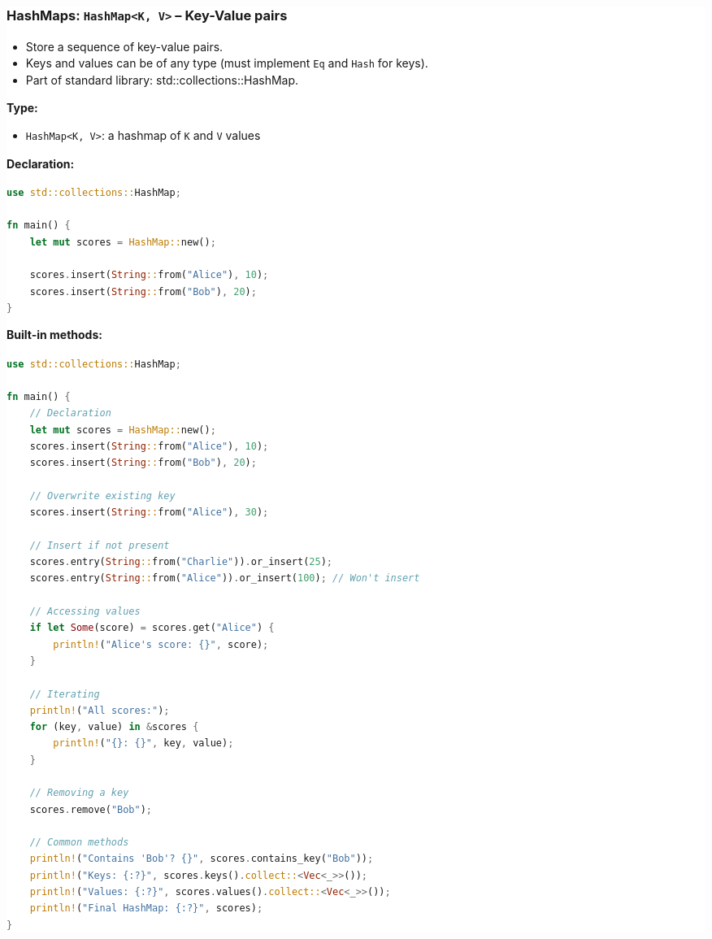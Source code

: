 ### HashMaps: `HashMap<K, V>` – Key-Value pairs

-   Store a sequence of key-value pairs.
-   Keys and values can be of any type (must implement `Eq` and `Hash` for keys).
-   Part of standard library: std::collections::HashMap.

**Type:**

-   `HashMap<K, V>`: a hashmap of `K` and `V` values

**Declaration:**

```rust
use std::collections::HashMap;

fn main() {
    let mut scores = HashMap::new();

    scores.insert(String::from("Alice"), 10);
    scores.insert(String::from("Bob"), 20);
}

```

**Built-in methods:**

```rust
use std::collections::HashMap;

fn main() {
    // Declaration
    let mut scores = HashMap::new();
    scores.insert(String::from("Alice"), 10);
    scores.insert(String::from("Bob"), 20);

    // Overwrite existing key
    scores.insert(String::from("Alice"), 30);

    // Insert if not present
    scores.entry(String::from("Charlie")).or_insert(25);
    scores.entry(String::from("Alice")).or_insert(100); // Won't insert

    // Accessing values
    if let Some(score) = scores.get("Alice") {
        println!("Alice's score: {}", score);
    }

    // Iterating
    println!("All scores:");
    for (key, value) in &scores {
        println!("{}: {}", key, value);
    }

    // Removing a key
    scores.remove("Bob");

    // Common methods
    println!("Contains 'Bob'? {}", scores.contains_key("Bob"));
    println!("Keys: {:?}", scores.keys().collect::<Vec<_>>());
    println!("Values: {:?}", scores.values().collect::<Vec<_>>());
    println!("Final HashMap: {:?}", scores);
}
```
